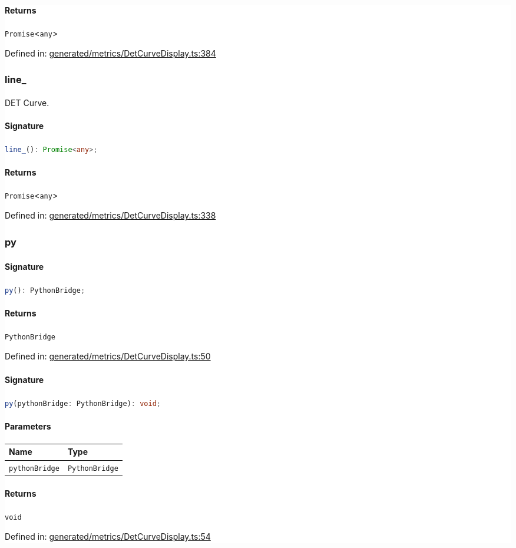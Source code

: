 #### Returns

`Promise`\<`any`\>

Defined in: [generated/metrics/DetCurveDisplay.ts:384](https://github.com/transitive-bullshit/scikit-learn-ts/blob/2fdf83f/packages/sklearn/src/generated/metrics/DetCurveDisplay.ts#L384)

### line\_

DET Curve.

#### Signature

```ts
line_(): Promise<any>;
```

#### Returns

`Promise`\<`any`\>

Defined in: [generated/metrics/DetCurveDisplay.ts:338](https://github.com/transitive-bullshit/scikit-learn-ts/blob/2fdf83f/packages/sklearn/src/generated/metrics/DetCurveDisplay.ts#L338)

### py

#### Signature

```ts
py(): PythonBridge;
```

#### Returns

`PythonBridge`

Defined in:  [generated/metrics/DetCurveDisplay.ts:50](https://github.com/transitive-bullshit/scikit-learn-ts/blob/2fdf83f/packages/sklearn/src/generated/metrics/DetCurveDisplay.ts#L50)

#### Signature

```ts
py(pythonBridge: PythonBridge): void;
```

#### Parameters

| Name | Type |
| :------ | :------ |
| `pythonBridge` | `PythonBridge` |

#### Returns

`void`

Defined in: [generated/metrics/DetCurveDisplay.ts:54](https://github.com/transitive-bullshit/scikit-learn-ts/blob/2fdf83f/packages/sklearn/src/generated/metrics/DetCurveDisplay.ts#L54)
